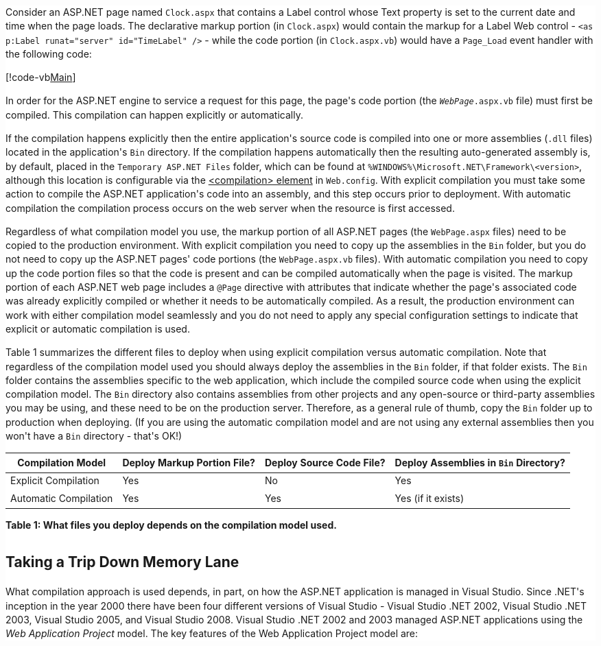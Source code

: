 Consider an ASP.NET page named `Clock.aspx` that contains a Label control whose Text property is set to the current date and time when the page loads. The declarative markup portion (in `Clock.aspx`) would contain the markup for a Label Web control - `<asp:Label runat="server" id="TimeLabel" />` - while the code portion (in `Clock.aspx.vb`) would have a `Page_Load` event handler with the following code:

[!code-vb[Main](determining-what-files-need-to-be-deployed-vb/samples/sample1.vb)]

In order for the ASP.NET engine to service a request for this page, the page's code portion (the *`WebPage`*`.aspx.vb` file) must first be compiled. This compilation can happen explicitly or automatically.

If the compilation happens explicitly then the entire application's source code is compiled into one or more assemblies (`.dll` files) located in the application's `Bin` directory. If the compilation happens automatically then the resulting auto-generated assembly is, by default, placed in the `Temporary ASP.NET Files` folder, which can be found at `%WINDOWS%\Microsoft.NET\Framework\<version>`, although this location is configurable via the [&lt;compilation&gt; element](https://msdn.microsoft.com/library/s10awwz0.aspx) in `Web.config`. With explicit compilation you must take some action to compile the ASP.NET application's code into an assembly, and this step occurs prior to deployment. With automatic compilation the compilation process occurs on the web server when the resource is first accessed.

Regardless of what compilation model you use, the markup portion of all ASP.NET pages (the `WebPage.aspx` files) need to be copied to the production environment. With explicit compilation you need to copy up the assemblies in the `Bin` folder, but you do not need to copy up the ASP.NET pages' code portions (the `WebPage.aspx.vb` files). With automatic compilation you need to copy up the code portion files so that the code is present and can be compiled automatically when the page is visited. The markup portion of each ASP.NET web page includes a `@Page` directive with attributes that indicate whether the page's associated code was already explicitly compiled or whether it needs to be automatically compiled. As a result, the production environment can work with either compilation model seamlessly and you do not need to apply any special configuration settings to indicate that explicit or automatic compilation is used.

Table 1 summarizes the different files to deploy when using explicit compilation versus automatic compilation. Note that regardless of the compilation model used you should always deploy the assemblies in the `Bin` folder, if that folder exists. The `Bin` folder contains the assemblies specific to the web application, which include the compiled source code when using the explicit compilation model. The `Bin` directory also contains assemblies from other projects and any open-source or third-party assemblies you may be using, and these need to be on the production server. Therefore, as a general rule of thumb, copy the `Bin` folder up to production when deploying. (If you are using the automatic compilation model and are not using any external assemblies then you won't have a `Bin` directory - that's OK!)

| **Compilation Model** | **Deploy Markup Portion File?** | **Deploy Source Code File?** | **Deploy Assemblies in `Bin` Directory?** |
| --- | --- | --- | --- |
| Explicit Compilation | Yes | No | Yes |
| Automatic Compilation | Yes | Yes | Yes (if it exists) |

**Table 1: What files you deploy depends on the compilation model used.**

## Taking a Trip Down Memory Lane

What compilation approach is used depends, in part, on how the ASP.NET application is managed in Visual Studio. Since .NET's inception in the year 2000 there have been four different versions of Visual Studio - Visual Studio .NET 2002, Visual Studio .NET 2003, Visual Studio 2005, and Visual Studio 2008. Visual Studio .NET 2002 and 2003 managed ASP.NET applications using the *Web Application Project* model. The key features of the Web Application Project model are:

